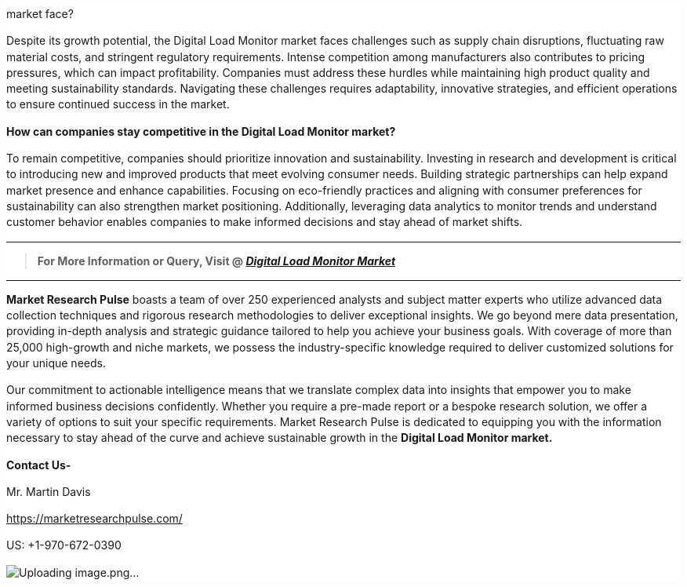 market face?</strong></p><p>Despite its growth potential, the Digital Load Monitor market faces challenges such as supply chain disruptions, fluctuating raw material costs, and stringent regulatory requirements. Intense competition among manufacturers also contributes to pricing pressures, which can impact profitability. Companies must address these hurdles while maintaining high product quality and meeting sustainability standards. Navigating these challenges requires adaptability, innovative strategies, and efficient operations to ensure continued success in the market.</p><p><strong>How can companies stay competitive in the Digital Load Monitor market?</strong></p><p>To remain competitive, companies should prioritize innovation and sustainability. Investing in research and development is critical to introducing new and improved products that meet evolving consumer needs. Building strategic partnerships can help expand market presence and enhance capabilities. Focusing on eco-friendly practices and aligning with consumer preferences for sustainability can also strengthen market positioning. Additionally, leveraging data analytics to monitor trends and understand customer behavior enables companies to make informed decisions and stay ahead of market shifts.</p><hr /><blockquote><p><strong>For More Information or Query, Visit @&nbsp;<em><a href="https://marketresearchpulse.com/report/94796/digital-load-monitor-market?utm_source=Linkedin&utm_medium=0117">Digital Load Monitor Market</a></em></strong></p></blockquote><hr /><p><strong>Market Research Pulse</strong> boasts a team of over 250 experienced analysts and subject matter experts who utilize advanced data collection techniques and rigorous research methodologies to deliver exceptional insights. We go beyond mere data presentation, providing in-depth analysis and strategic guidance tailored to help you achieve your business goals. With coverage of more than 25,000 high-growth and niche markets, we possess the industry-specific knowledge required to deliver customized solutions for your unique needs.</p><p>Our commitment to actionable intelligence means that we translate complex data into insights that empower you to make informed business decisions confidently. Whether you require a pre-made report or a bespoke research solution, we offer a variety of options to suit your specific requirements. Market Research Pulse is dedicated to equipping you with the information necessary to stay ahead of the curve and achieve sustainable growth in the <strong>Digital Load Monitor market.</strong></p><p><strong>Contact Us-</strong></p><p>Mr. Martin Davis</p><p>https://marketresearchpulse.com/</p><p>US: +1-970-672-0390</p>
![Uploading image.png…]()
